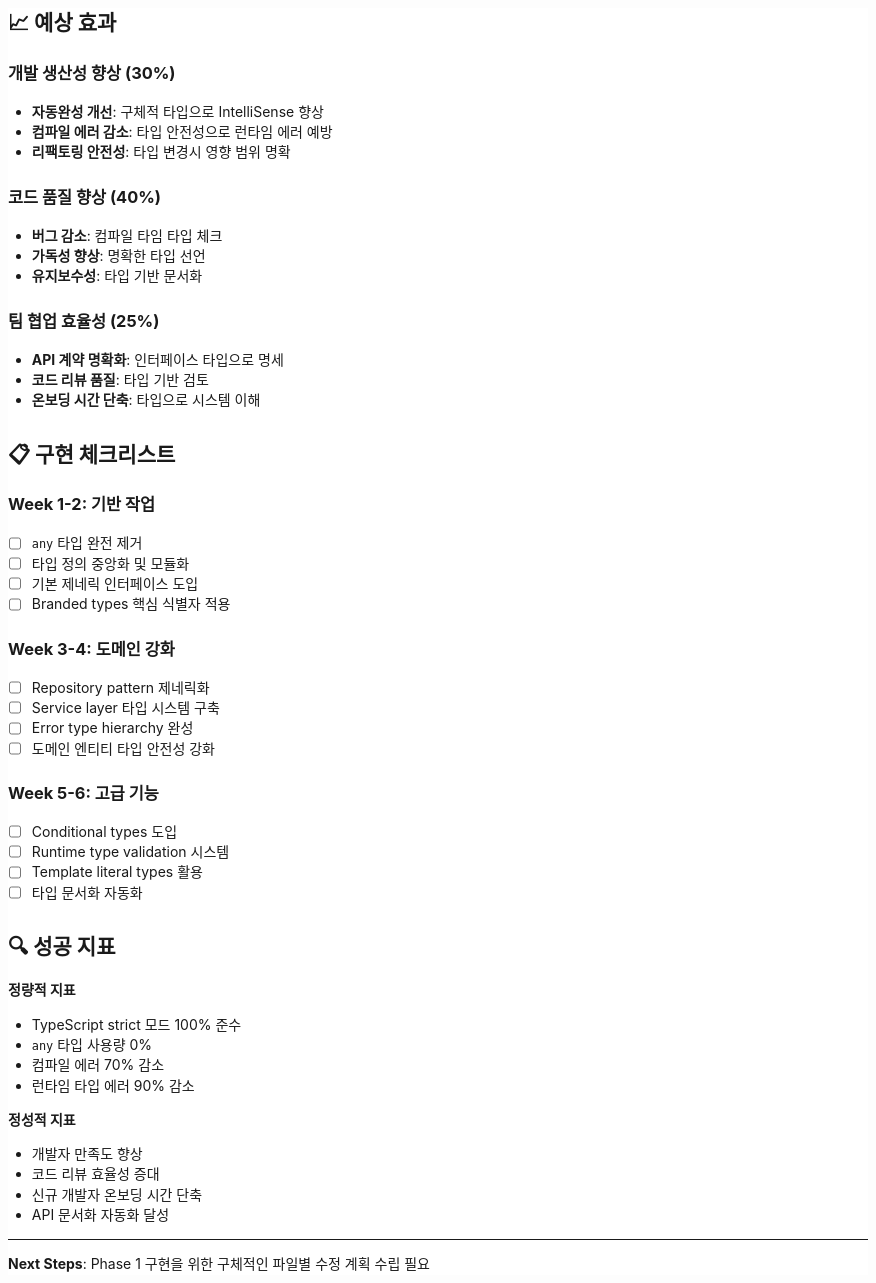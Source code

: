 ## 📈 예상 효과

### 개발 생산성 향상 (30%)
- **자동완성 개선**: 구체적 타입으로 IntelliSense 향상
- **컴파일 에러 감소**: 타입 안전성으로 런타임 에러 예방
- **리팩토링 안전성**: 타입 변경시 영향 범위 명확

### 코드 품질 향상 (40%)
- **버그 감소**: 컴파일 타임 타입 체크
- **가독성 향상**: 명확한 타입 선언
- **유지보수성**: 타입 기반 문서화

### 팀 협업 효율성 (25%)
- **API 계약 명확화**: 인터페이스 타입으로 명세
- **코드 리뷰 품질**: 타입 기반 검토
- **온보딩 시간 단축**: 타입으로 시스템 이해

## 📋 구현 체크리스트

### Week 1-2: 기반 작업
- [ ] `any` 타입 완전 제거
- [ ] 타입 정의 중앙화 및 모듈화
- [ ] 기본 제네릭 인터페이스 도입
- [ ] Branded types 핵심 식별자 적용

### Week 3-4: 도메인 강화  
- [ ] Repository pattern 제네릭화
- [ ] Service layer 타입 시스템 구축
- [ ] Error type hierarchy 완성
- [ ] 도메인 엔티티 타입 안전성 강화

### Week 5-6: 고급 기능
- [ ] Conditional types 도입
- [ ] Runtime type validation 시스템
- [ ] Template literal types 활용
- [ ] 타입 문서화 자동화

## 🔍 성공 지표

**정량적 지표**
- TypeScript strict 모드 100% 준수
- `any` 타입 사용량 0%
- 컴파일 에러 70% 감소
- 런타임 타입 에러 90% 감소

**정성적 지표**
- 개발자 만족도 향상
- 코드 리뷰 효율성 증대
- 신규 개발자 온보딩 시간 단축
- API 문서화 자동화 달성

---

**Next Steps**: Phase 1 구현을 위한 구체적인 파일별 수정 계획 수립 필요